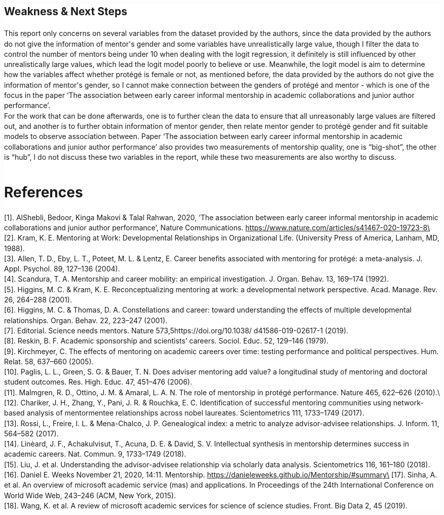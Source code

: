 ## Weakness & Next Steps

  This report only concerns on several variables from the dataset provided by the authors, since the data provided by the authors do not give the information of mentor's gender and some variables have unrealistically large value, though I filter the data to control the number of mentors being under 10 when dealing with the logit regression, it definitely is still influenced by other unrealistically large values, which lead the logit model poorly to believe or use. Meanwhile, the logit model is aim to determine how the variables affect whether protégé is female or not, as mentioned before, the data provided by the authors do not give the information of mentor's gender, so I cannot make connection between the genders of protégé and mentor - which is one of the focus in the paper ‘The association between early career informal mentorship in academic collaborations and junior author performance’.\
  For the work that can be done afterwards, one is to further clean the data to ensure that all unreasonably large values are filtered out, and another is to further obtain information of mentor gender, then relate mentor gender to protégé gender and fit suitable models to observe association between. Paper ‘The association between early career informal mentorship in academic collaborations and junior author performance’ also provides two measurements of mentorship quality, one is “big-shot”, the other is “hub”, I do not discuss these two variables in the report, while these two measurements are also worthy to discuss. 

# References

[1]. AlShebli, Bedoor, Kinga Makovi & Talal Rahwan, 2020, ‘The association between early career informal mentorship in academic collaborations and junior author performance’, Nature Communications. https://www.nature.com/articles/s41467-020-19723-8\
[2]. Kram, K. E. Mentoring at Work: Developmental Relationships in Organizational Life. (University Press of America, Lanham, MD, 1988). \
[3]. Allen, T. D., Eby, L. T., Poteet, M. L. & Lentz, E. Career beneﬁts associated with mentoring for protégé: a meta-analysis. J. Appl. Psychol. 89, 127–136 (2004).\
[4]. Scandura, T. A. Mentorship and career mobility: an empirical investigation. J. Organ. Behav. 13, 169–174 (1992).\
[5]. Higgins, M. C. & Kram, K. E. Reconceptualizing mentoring at work: a developmental network perspective. Acad. Manage. Rev. 26, 264–288 (2001). \
[6]. Higgins, M. C. & Thomas, D. A. Constellations and career: toward understanding the effects of multiple developmental relationships. Organ. Behav. 22, 223–247 (2001). \
[7]. Editorial. Science needs mentors. Nature 573,5https://doi.org/10.1038/ d41586-019-02617-1 (2019). \
[8]. Reskin, B. F. Academic sponsorship and scientists’ careers. Sociol. Educ. 52, 129–146 (1979). \
[9]. Kirchmeyer, C. The effects of mentoring on academic careers over time: testing performance and political perspectives. Hum. Relat. 58, 637–660 (2005). \
[10]. Paglis, L. L., Green, S. G. & Bauer, T. N. Does adviser mentoring add value? a longitudinal study of mentoring and doctoral student outcomes. Res. High. Educ. 47, 451–476 (2006).\
[11]. Malmgren, R. D., Ottino, J. M. & Amaral, L. A. N. The role of mentorship in protégé performance. Nature 465, 622–626 (2010).\ 
[12]. Chariker, J. H., Zhang, Y., Pani, J. R. & Rouchka, E. C. Identiﬁcation of successful mentoring communities using network-based analysis of mentormentee relationships across nobel laureates. Scientometrics 111, 1733–1749 (2017). \
[13]. Rossi, L., Freire, I. L. & Mena-Chalco, J. P. Genealogical index: a metric to analyze advisor-advisee relationships. J. Inform. 11, 564–582 (2017). \
[14]. Linèard, J. F., Achakulvisut, T., Acuna, D. E. & David, S. V. Intellectual synthesis in mentorship determines success in academic careers. Nat. Commun. 9, 1733–1749 (2018). \
[15]. Liu, J. et al. Understanding the advisor-advisee relationship via scholarly data analysis. Scientometrics 116, 161–180 (2018). \
[16]. Daniel E. Weeks November 21, 2020, 14:11. Mentorship. https://danieleweeks.github.io/Mentorship/#summary\
[17]. Sinha, A. et al. An overview of microsoft academic service (mas) and applications. In Proceedings of the 24th International Conference on World Wide Web, 243–246 (ACM, New York, 2015). \
[18]. Wang, K. et al. A review of microsoft academic services for science of science studies. Front. Big Data 2, 45 (2019).
